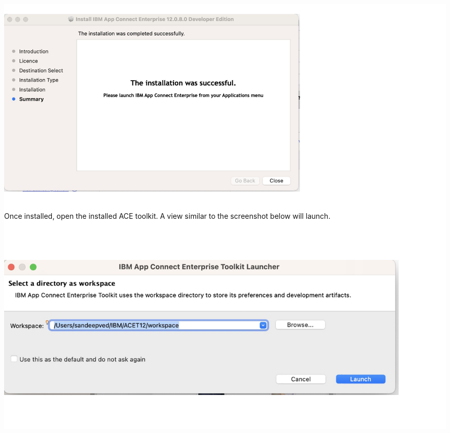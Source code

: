 <img src="./media/image4.7.jpeg" style="width:6in;height:4in" />


Once installed, open the installed ACE toolkit. A view similar to the
screenshot below will launch.

<img src="./media/image-xx-0.jpeg" style="width:8in;height:4in" />
